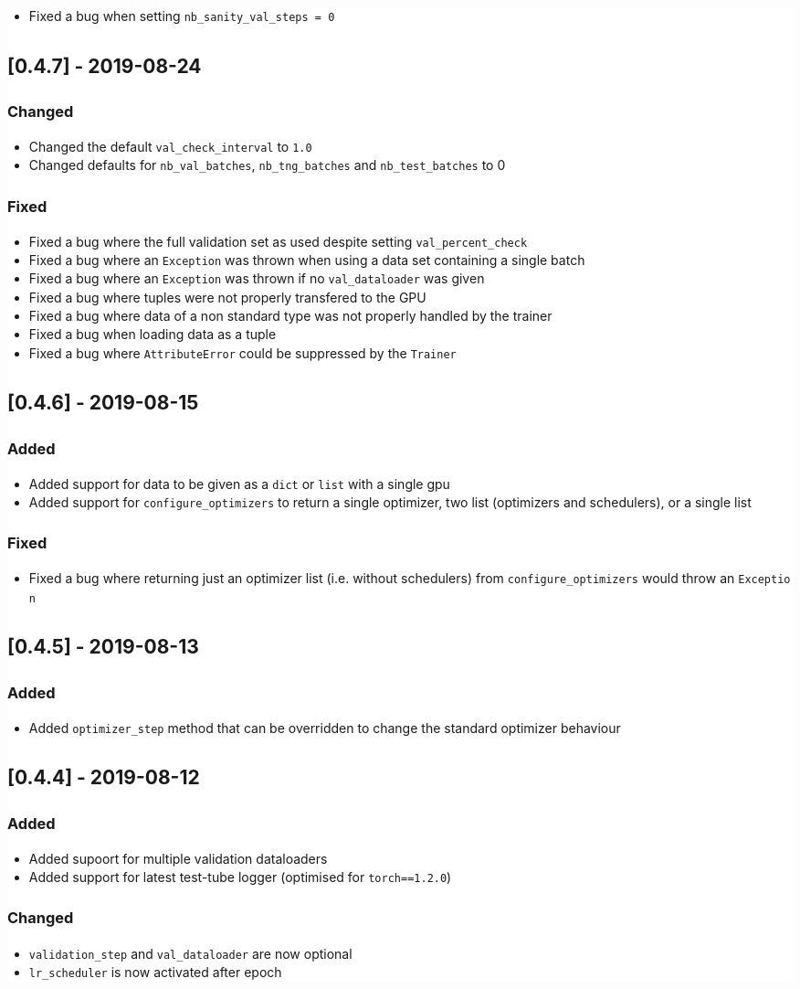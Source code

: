 - Fixed a bug when setting `nb_sanity_val_steps = 0`

## [0.4.7] - 2019-08-24

### Changed

- Changed the default `val_check_interval` to `1.0`
- Changed defaults for `nb_val_batches`, `nb_tng_batches` and `nb_test_batches` to 0

### Fixed

- Fixed a bug where the full validation set as used despite setting `val_percent_check`
- Fixed a bug where an `Exception` was thrown when using a data set containing a single batch
- Fixed a bug where an `Exception` was thrown if no `val_dataloader` was given
- Fixed a bug where tuples were not properly transfered to the GPU
- Fixed a bug where data of a non standard type was not properly handled by the trainer
- Fixed a bug when loading data as a tuple
- Fixed a bug where `AttributeError` could be suppressed by the `Trainer`

## [0.4.6] - 2019-08-15

### Added

- Added support for data to be given as a `dict` or `list` with a single gpu
- Added support for `configure_optimizers` to return a single optimizer, two list (optimizers and schedulers), or a single list

### Fixed

- Fixed a bug where returning just an optimizer list (i.e. without schedulers) from `configure_optimizers` would throw an `Exception`

## [0.4.5] - 2019-08-13

### Added

- Added `optimizer_step` method that can be overridden to change the standard optimizer behaviour

## [0.4.4] - 2019-08-12

### Added

- Added supoort for multiple validation dataloaders
- Added support for latest test-tube logger (optimised for `torch==1.2.0`)

### Changed

- `validation_step` and `val_dataloader` are now optional
- `lr_scheduler` is now activated after epoch
